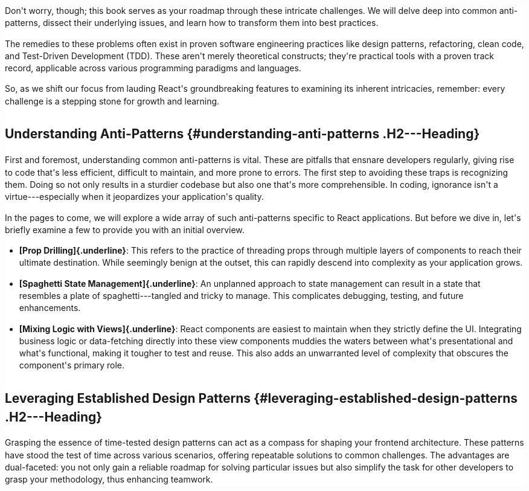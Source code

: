Don't worry, though; this book serves as your roadmap through these
intricate challenges. We will delve deep into common anti-patterns,
dissect their underlying issues, and learn how to transform them into
best practices.

The remedies to these problems often exist in proven software
engineering practices like design patterns, refactoring, clean code, and
Test-Driven Development (TDD). These aren't merely theoretical
constructs; they're practical tools with a proven track record,
applicable across various programming paradigms and languages.

So, as we shift our focus from lauding React's groundbreaking features
to examining its inherent intricacies, remember: every challenge is a
stepping stone for growth and learning.

## Understanding Anti-Patterns {#understanding-anti-patterns .H2---Heading}

First and foremost, understanding common anti-patterns is vital. These
are pitfalls that ensnare developers regularly, giving rise to code
that's less efficient, difficult to maintain, and more prone to errors.
The first step to avoiding these traps is recognizing them. Doing so not
only results in a sturdier codebase but also one that's more
comprehensible. In coding, ignorance isn't a virtue---especially when it
jeopardizes your application's quality.

In the pages to come, we will explore a wide array of such anti-patterns
specific to React applications. But before we dive in, let's briefly
examine a few to provide you with an initial overview.

-   **[Prop Drilling]{.underline}**: This refers to the practice of
    threading props through multiple layers of components to reach their
    ultimate destination. While seemingly benign at the outset, this can
    rapidly descend into complexity as your application grows.

-   **[Spaghetti State Management]{.underline}**: An unplanned approach
    to state management can result in a state that resembles a plate of
    spaghetti---tangled and tricky to manage. This complicates
    debugging, testing, and future enhancements.

-   **[Mixing Logic with Views]{.underline}**: React components are
    easiest to maintain when they strictly define the UI. Integrating
    business logic or data-fetching directly into these view components
    muddies the waters between what's presentational and what's
    functional, making it tougher to test and reuse. This also adds an
    unwarranted level of complexity that obscures the component's
    primary role.

## Leveraging Established Design Patterns {#leveraging-established-design-patterns .H2---Heading}

Grasping the essence of time-tested design patterns can act as a compass
for shaping your frontend architecture. These patterns have stood the
test of time across various scenarios, offering repeatable solutions to
common challenges. The advantages are dual-faceted: you not only gain a
reliable roadmap for solving particular issues but also simplify the
task for other developers to grasp your methodology, thus enhancing
teamwork.
